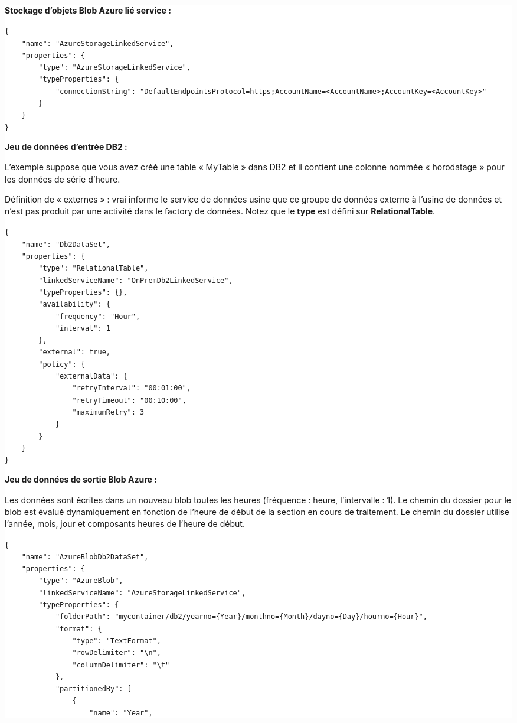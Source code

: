 

**Stockage d’objets Blob Azure lié service :**

    {
        "name": "AzureStorageLinkedService",
        "properties": {
            "type": "AzureStorageLinkedService",
            "typeProperties": {
                "connectionString": "DefaultEndpointsProtocol=https;AccountName=<AccountName>;AccountKey=<AccountKey>"
            }
        }
    }

**Jeu de données d’entrée DB2 :**

L’exemple suppose que vous avez créé une table « MyTable » dans DB2 et il contient une colonne nommée « horodatage » pour les données de série d’heure.

Définition de « externes » : vrai informe le service de données usine que ce groupe de données externe à l’usine de données et n’est pas produit par une activité dans le factory de données. Notez que le **type** est défini sur **RelationalTable**. 

    {
        "name": "Db2DataSet",
        "properties": {
            "type": "RelationalTable",
            "linkedServiceName": "OnPremDb2LinkedService",
            "typeProperties": {},
            "availability": {
                "frequency": "Hour",
                "interval": 1
            },
            "external": true,
            "policy": {
                "externalData": {
                    "retryInterval": "00:01:00",
                    "retryTimeout": "00:10:00",
                    "maximumRetry": 3
                }
            }
        }
    }


**Jeu de données de sortie Blob Azure :**

Les données sont écrites dans un nouveau blob toutes les heures (fréquence : heure, l’intervalle : 1). Le chemin du dossier pour le blob est évalué dynamiquement en fonction de l’heure de début de la section en cours de traitement. Le chemin du dossier utilise l’année, mois, jour et composants heures de l’heure de début.

    {
        "name": "AzureBlobDb2DataSet",
        "properties": {
            "type": "AzureBlob",
            "linkedServiceName": "AzureStorageLinkedService",
            "typeProperties": {
                "folderPath": "mycontainer/db2/yearno={Year}/monthno={Month}/dayno={Day}/hourno={Hour}",
                "format": {
                    "type": "TextFormat",
                    "rowDelimiter": "\n",
                    "columnDelimiter": "\t"
                },
                "partitionedBy": [
                    {
                        "name": "Year",